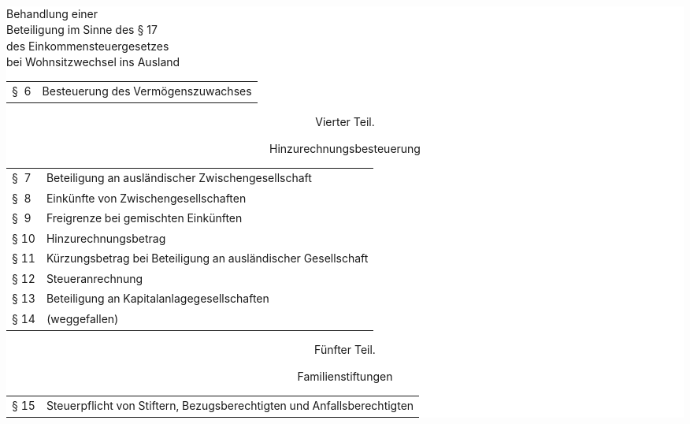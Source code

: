 Behandlung einer  
Beteiligung im Sinne des § 17  
des Einkommensteuergesetzes  
bei Wohnsitzwechsel ins Ausland

</div>

|      |                                    |
| :--- | :--------------------------------- |
| §  6 | Besteuerung des Vermögenszuwachses |

<div style="text-align:center;">

Vierter Teil.

</div>

<div style="text-align:center;">

Hinzurechnungsbesteuerung

</div>

|      |                                                              |
| :--- | ------------------------------------------------------------ |
| §  7 | Beteiligung an ausländischer Zwischengesellschaft            |
| §  8 | Einkünfte von Zwischengesellschaften                         |
| §  9 | Freigrenze bei gemischten Einkünften                         |
| § 10 | Hinzurechnungsbetrag                                         |
| § 11 | Kürzungsbetrag bei Beteiligung an ausländischer Gesellschaft |
| § 12 | Steueranrechnung                                             |
| § 13 | Beteiligung an Kapitalanlagegesellschaften                   |
| § 14 | (weggefallen)                                                |

<div style="text-align:center;">

Fünfter Teil.

</div>

<div style="text-align:center;">

Familienstiftungen

</div>

|      |                                                                        |
| :--- | ---------------------------------------------------------------------- |
| § 15 | Steuerpflicht von Stiftern, Bezugsberechtigten und Anfallsberechtigten |

<div style="text-align:center;">
